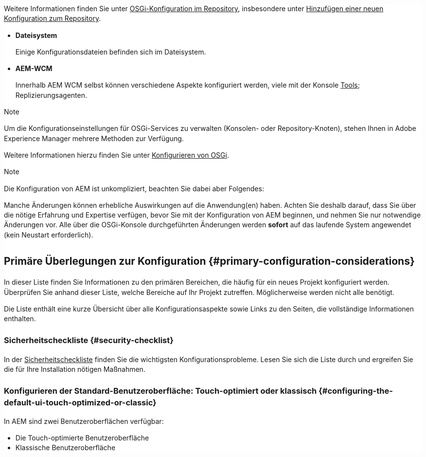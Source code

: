    Weitere Informationen finden Sie unter [OSGi-Konfiguration im Repository](/help/sites-deploying/configuring-osgi.md#osgi-configuration-in-the-repository), insbesondere unter [Hinzufügen einer neuen Konfiguration zum Repository](/help/sites-deploying/configuring-osgi.md#adding-a-new-configuration-to-the-repository).

* **Dateisystem**

   Einige Konfigurationsdateien befinden sich im Dateisystem.

* **AEM-WCM**

   Innerhalb AEM WCM selbst können verschiedene Aspekte konfiguriert werden, viele mit der Konsole [Tools](/help/sites-administering/tools-consoles.md); Replizierungsagenten.

>[!NOTE]
>
>Um die Konfigurationseinstellungen für OSGi-Services zu verwalten (Konsolen- oder Repository-Knoten), stehen Ihnen in Adobe Experience Manager mehrere Methoden zur Verfügung.
>
>Weitere Informationen hierzu finden Sie unter [Konfigurieren von OSGi](/help/sites-deploying/configuring-osgi.md).

>[!NOTE]
>
>Die Konfiguration von AEM ist unkompliziert, beachten Sie dabei aber Folgendes:
>
>Manche Änderungen können erhebliche Auswirkungen auf die Anwendung(en) haben. Achten Sie deshalb darauf, dass Sie über die nötige Erfahrung und Expertise verfügen, bevor Sie mit der Konfiguration von AEM beginnen, und nehmen Sie nur notwendige Änderungen vor. Alle über die OSGi-Konsole durchgeführten Änderungen werden **sofort** auf das laufende System angewendet (kein Neustart erforderlich).

## Primäre Überlegungen zur Konfiguration {#primary-configuration-considerations}

In dieser Liste finden Sie Informationen zu den primären Bereichen, die häufig für ein neues Projekt konfiguriert werden. Überprüfen Sie anhand dieser Liste, welche Bereiche auf Ihr Projekt zutreffen. Möglicherweise werden nicht alle benötigt.

Die Liste enthält eine kurze Übersicht über alle Konfigurationsaspekte sowie Links zu den Seiten, die vollständige Informationen enthalten.

### Sicherheitscheckliste {#security-checklist}

In der [Sicherheitscheckliste](/help/sites-administering/security-checklist.md) finden Sie die wichtigsten Konfigurationsprobleme. Lesen Sie sich die Liste durch und ergreifen Sie die für Ihre Installation nötigen Maßnahmen. 

### Konfigurieren der Standard-Benutzeroberfläche: Touch-optimiert oder klassisch {#configuring-the-default-ui-touch-optimized-or-classic}

In AEM sind zwei Benutzeroberflächen verfügbar:

* Die Touch-optimierte Benutzeroberfläche
* Klassische Benutzeroberfläche

